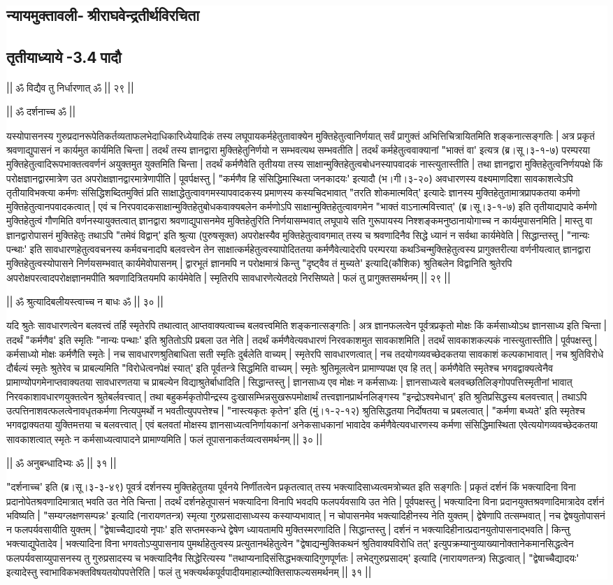 ## न्यायमुक्तावली- श्रीराघवेन्द्रतीर्थविरचिता
## तृतीयाध्याये -3.4 पादौ
|| ॐ विद्यैव तु निर्धारणात् ॐ || २९ ||

|| ॐ दर्शनाच्च ॐ ||

यस्योपासनस्य गुरुप्रदानरूपेतिकर्तव्यताफलभेदाधिकारिध्येयादिकं तस्य लघूपायकर्महेतुतावाक्येन मुक्तिहेतुत्वानिर्णयात् सर्वं प्रागुक्तं अभित्तिचित्रायितमिति शङ्कनात्सङ्गतिः | अत्र प्रकृतं श्रवणाद्युपासनं न कार्यमुत कार्यमिति चिन्ता | तदर्थं तस्य ज्ञानद्वारा मुक्तिहेतुनिर्णयो न सम्भवत्यथ सम्भवतीति | तदर्थं कर्महेतुत्ववाक्यानां "भाक्तं वा' इत्यत्र (ब्र।सू।३-१-७) परम्परया मुक्तिहेतुत्वादिरूपभाक्तत्ववर्णनं अयुक्तमुत युक्तमिति चिन्ता | तदर्थं कर्मणैवेति तृतीयया तस्य साक्षान्मुक्तिहेतुत्वबोधनस्यापवादकं नास्त्युतास्तीति | तथा ज्ञानद्वारा मुक्तिहेतुत्वनिर्णयपक्षे किं परोक्षज्ञानद्वारमात्रेण उत अपरोक्षज्ञानद्वारमात्रेणापीति | पूवर्पक्षस्तु | "कर्मणैव हि संसिद्धिमास्थिता जनकादयः' इत्यादौ (भ।गी।३-२०) अवधारणस्य वक्ष्यमाणदिशा सावकाशत्वेऽपि तृतीयाविभक्त्या कर्मणः संसिद्धिशब्दितमुक्तिं प्रति साक्षाद्धेतुत्वावगमस्यापवादकस्य प्रमाणस्य कस्यचिदभावात् "तरति शोकमात्मवित्' इत्यादेः ज्ञानस्य मुक्तिहेतुतामात्रप्रापकतया कर्मणो मुक्तिहेतुत्वानपवादकत्वात् | एवं च निरपवादकसाक्षान्मुक्तिहेतुबोधकवाक्यबलेन कर्मणोऽपि साक्षान्मुक्तिहेतुत्वावगमेन "भाक्तं वाऽनात्मवित्त्वात्' (ब्र।सू।३-१-७) इति तृतीयाद्यपादे कर्मणो मुक्तिहेतुत्वं गौणमिति वर्णनस्यायुक्तत्वात् ज्ञानद्वारा श्रवणाद्युपासनमेव मुक्तिहेतुरिति निर्णयासम्भवात् लघूपाये सति गुरूपायस्य निश्शङ्कमनुष्ठानायोगाच्च न कार्यमुपासनमिति | मास्तु वा ज्ञानद्वारोपासनं मुक्तिहेतुः तथाऽपि "तमेवं विद्वान्' इति श्रुत्या (पुरुषसूक्त) अपरोक्षस्यैव मुक्तिहेतुत्वावगमात् तस्य च श्रवणादिनैव सिद्धे ध्यानं न सर्वथा कार्यमेवेति | सिद्धान्तस्तु | "नान्यः पन्थाः' इति सावधारणहेतुत्ववचनस्य कर्मवचनादपि बलवत्त्वेन तेन साक्षात्कर्महेतुत्वस्यापोदिततया कर्मणैवेत्यादेरपि परम्परया कथञ्चिन्मुक्तिहेतुत्वस्य प्रागुक्तरीत्या वर्णनीयत्वात् ज्ञानद्वारा मुक्तिहेतुत्वस्योपासने निर्णयसम्भवात् कार्यमेवोपासनम् | द्वारभूतं ज्ञानमपि न परोक्षमात्रं किन्तु "दृष्ट्वैव तं मुच्यते' इत्यादि(कौशिक) श्रुतिबलेन विद्वानिति श्रुतेरपि अपरोक्षपरत्वादपरोक्षज्ञानमपीति श्रवणादित्रितयमपि कार्यमेवेति | स्मृतिरपि सावधारणेत्येतदग्रे निरसिष्यते | फलं तु प्रागुक्तसमर्थनम् || २९ ||

|| ॐ श्रुत्यादिबलीयस्त्वाच्च न बाधः ॐ || ३० ||

यदि श्रुतेः सावधारणत्वेन बलवत्त्वं तर्हि स्मृतेरपि तथात्वात् आप्तवाक्यत्वाच्च बलवत्त्वमिति शङ्कनात्सङ्गतिः | अत्र ज्ञानफलत्वेन पूर्वत्रप्रकृतो मोक्षः किं कर्मसाध्योऽथ ज्ञानसाध्य इति चिन्ता | तदर्थं "कर्मणैव' इति स्मृतिः "नान्यः पन्थाः' इति श्रुतितोऽपि प्रबला उत नेति | तदर्थं कर्मणैवेत्यवधारणं निरवकाशमुत सावकाशमिति | तदर्थं सावकाशकल्पकं नास्त्युतास्तीति | पूर्वपक्षस्तु | कर्मसाध्यो मोक्षः कर्मणैति स्मृतेः | नच सावधारणश्रुतिबाधिता सती स्मृतिः दुर्बलेति वाच्यम् | स्मृतेरपि सावधारणत्वात् | नच तदयोगव्यवच्छेदकतया सावकाशं कल्पकाभावात् | नच श्रुतिविरोधे दौर्बल्यं स्मृतेः श्रुतेरेव च प्राबल्यमिति "विरोधेत्वनपेक्षं स्यात्' इति पूर्वतन्त्रे सिद्धमिति वाच्यम् | स्मृतेः श्रुतिमूलत्वेन प्रामाण्यपक्ष एव हि तत् | कर्मणैवेति स्मृतेश्च भगवद्वाक्यत्वेनैव प्रामाण्योपगमेनाप्तवाक्यतया सावधारणतया च प्राबल्येन विद्याश्रुतेर्बाधादिति | सिद्धान्तस्तु | ज्ञानसाध्य एव मोक्षः न कर्मसाध्यः | ज्ञानसाध्यत्वे बलवच्छतिलिङ्गोपपत्तिस्मृतीनां भावात् निरवकाशावधारणयुक्तत्वेन श्रुतेबर्लवत्त्वात् | तथा बहुकर्मकृतोपीन्द्रस्य दुःखासम्भिन्नसुखरूपमोक्षार्थं तत्त्वज्ञानप्रार्थनलिङ्गस्य "इन्द्रोऽश्वमेधान्' इति श्रुतिप्रसिद्धस्य बलवत्त्वात् | तथाऽपि उत्पत्तिनाशवत्फलत्वेनावधृतकर्मणा नित्यपुमर्थो न भवतीत्युपपत्तेश्च | "नास्त्यकृतः कृतेन' इति (मुं।१-२-१२) श्रुतिसिद्धतया निर्दोषतया च प्रबलत्वात् | "कर्मणा बध्यते' इति स्मृतेश्च भगवद्वाक्यतया युक्तिमत्तया च बलवत्त्वात् | एवं बलवतां मोक्षस्य ज्ञानसाध्यत्वनिर्णायकानां अनेकसाधकानां भावादेव कर्मणैवेत्यवधारणस्य कर्मणा संसिद्धिमास्थिता एवेत्ययोगव्यवच्छेदकतया सावकाशत्वात् स्मृतेः न कर्मसाध्यत्वापादने प्रामाण्यमिति | फलं तूपासनाकर्तव्यत्वसमर्थनम् || ३० ||

|| ॐ अनुबन्धादिभ्यः ॐ || ३१ ||

"दर्शनाच्च' इति (ब्र।सू।३-३-४९) पूवर्त्र दर्शनस्य मुक्तिहेतुतया पूर्वनये निर्णीतत्वेन प्रकृतत्वात् तस्य भक्त्यादिसाध्यत्वमत्रोच्यत इति सङ्गतिः | प्रकृतं दर्शनं किं भक्त्यादिना विना प्रदानोपेतश्रवणादिमात्रात् भवति उत नेति चिन्ता | तदर्थं दर्शनहेतूपासनं भक्त्यादिना विनापि भवदपि फलपर्यवसायि उत नेति | पूर्वपक्षस्तु | भक्त्यादिना विना प्रदानयुक्तश्रवणादिमात्रादेव दर्शनं भविष्यति | "सम्यग्लक्षणसम्पन्नः' इत्यादि (नारायणतन्त्र) स्मृत्या गुरुप्रसादासाध्यस्य कस्याप्यभावात् | न चोपासनमेव भक्त्यादिहीनस्य नेति युक्तम् | द्वेषेणापि तत्सम्भवात् | नच द्वेषयुतोपासनं न फलपर्यवसायीति युक्तम् | "द्वेषाच्चैद्यादयो नृपाः' इति सप्तमस्कन्धे द्वेषेण ध्यायतामपि मुक्तिस्मरणादिति | सिद्धान्तस्तु | दर्शनं न भक्त्यादिहीनात्प्रदानयुतोपासनाद्भवति | किन्तु भक्त्याद्युपेतादेव | भक्त्यादिना विना भगवतोऽप्युपासनाय पुमर्थाहेतुत्वस्य प्रत्युतानर्थहेतुत्वेन "द्वेषाद्यन्मुक्तिकथनं श्रुतिवाक्यविरोधि तत्' इत्युपक्रम्यानुव्याख्यानोक्तानेकमानसिद्धत्वेन फलपर्यवसाय्युपासनस्य तु गुरुप्रसादस्य च भक्त्यादिनैव सिद्धेरित्यस्य "तथाप्यनादिसंसिद्धभक्त्यादिगुणपूर्णतः | लभेद्गुरुप्रसादम्' इत्यादि (नारायणतन्त्र) सिद्धत्वात् | "द्वेषाच्चैद्यादयः' इत्यादेस्तु स्वाभाविकभक्तविषयतयोपपत्तेरिति | फलं तु भक्त्यर्थकपूर्वपादीयमाहात्म्योक्तिसाफल्यसमर्थनम् || ३१ ||
